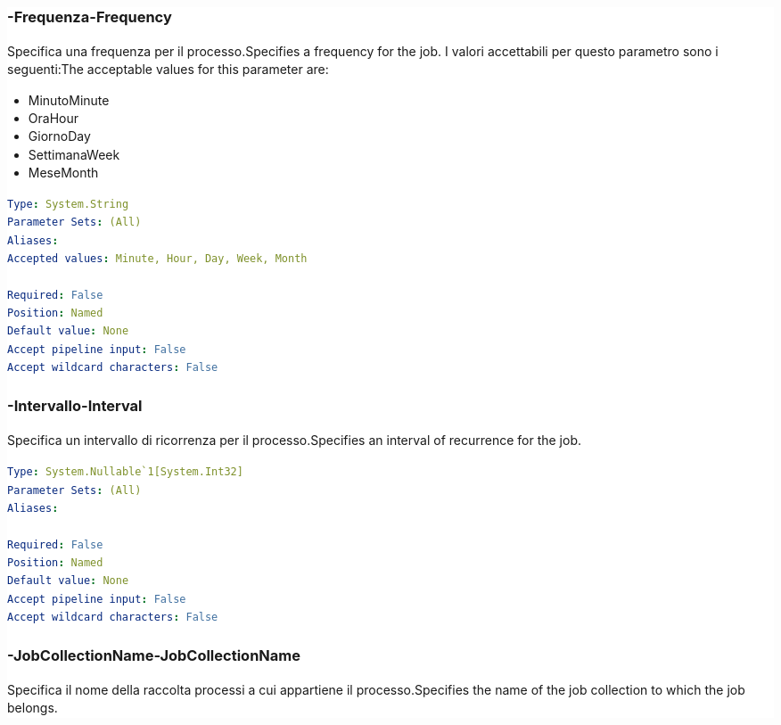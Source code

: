 ### <span data-ttu-id="badd9-129">-Frequenza</span><span class="sxs-lookup"><span data-stu-id="badd9-129">-Frequency</span></span>
<span data-ttu-id="badd9-130">Specifica una frequenza per il processo.</span><span class="sxs-lookup"><span data-stu-id="badd9-130">Specifies a frequency for the job.</span></span>
<span data-ttu-id="badd9-131">I valori accettabili per questo parametro sono i seguenti:</span><span class="sxs-lookup"><span data-stu-id="badd9-131">The acceptable values for this parameter are:</span></span>
- <span data-ttu-id="badd9-132">Minuto</span><span class="sxs-lookup"><span data-stu-id="badd9-132">Minute</span></span> 
- <span data-ttu-id="badd9-133">Ora</span><span class="sxs-lookup"><span data-stu-id="badd9-133">Hour</span></span> 
- <span data-ttu-id="badd9-134">Giorno</span><span class="sxs-lookup"><span data-stu-id="badd9-134">Day</span></span> 
- <span data-ttu-id="badd9-135">Settimana</span><span class="sxs-lookup"><span data-stu-id="badd9-135">Week</span></span> 
- <span data-ttu-id="badd9-136">Mese</span><span class="sxs-lookup"><span data-stu-id="badd9-136">Month</span></span>

```yaml
Type: System.String
Parameter Sets: (All)
Aliases:
Accepted values: Minute, Hour, Day, Week, Month

Required: False
Position: Named
Default value: None
Accept pipeline input: False
Accept wildcard characters: False
```

### <span data-ttu-id="badd9-137">-Intervallo</span><span class="sxs-lookup"><span data-stu-id="badd9-137">-Interval</span></span>
<span data-ttu-id="badd9-138">Specifica un intervallo di ricorrenza per il processo.</span><span class="sxs-lookup"><span data-stu-id="badd9-138">Specifies an interval of recurrence for the job.</span></span>

```yaml
Type: System.Nullable`1[System.Int32]
Parameter Sets: (All)
Aliases:

Required: False
Position: Named
Default value: None
Accept pipeline input: False
Accept wildcard characters: False
```

### <span data-ttu-id="badd9-139">-JobCollectionName</span><span class="sxs-lookup"><span data-stu-id="badd9-139">-JobCollectionName</span></span>
<span data-ttu-id="badd9-140">Specifica il nome della raccolta processi a cui appartiene il processo.</span><span class="sxs-lookup"><span data-stu-id="badd9-140">Specifies the name of the job collection to which the job belongs.</span></span>
